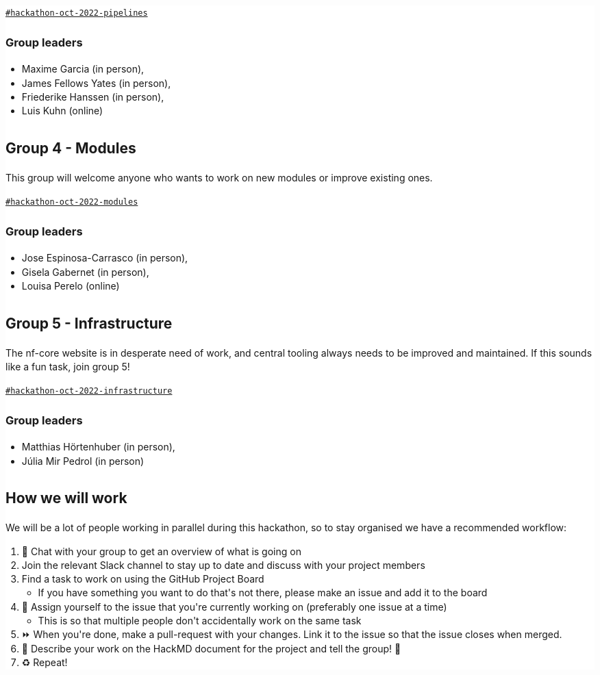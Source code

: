 [<i class="fab fa-slack"></i> `#hackathon-oct-2022-pipelines`](https://nfcore.slack.com/archives/C0415MM9FHC)

### Group leaders

- Maxime Garcia (in person),
- James Fellows Yates (in person),
- Friederike Hanssen (in person),
- Luis Kuhn (online)

## Group 4 - Modules

This group will welcome anyone who wants to work on new modules or improve existing ones.

[<i class="fab fa-slack"></i> `#hackathon-oct-2022-modules`](https://nfcore.slack.com/archives/C0415MQNW14)

### Group leaders

- Jose Espinosa-Carrasco (in person),
- Gisela Gabernet (in person),
- Louisa Perelo (online)

## Group 5 - Infrastructure

The nf-core website is in desperate need of work, and central tooling always needs to be improved and maintained. If this sounds like a fun task, join group 5!

[<i class="fab fa-slack"></i> `#hackathon-oct-2022-infrastructure`](https://nfcore.slack.com/archives/C040XNUL7DM)

### Group leaders

- Matthias Hörtenhuber (in person),
- Júlia Mir Pedrol (in person)

## How we will work

We will be a lot of people working in parallel during this hackathon, so to stay organised we have a recommended workflow:

1. :speech_balloon: Chat with your group to get an overview of what is going on
2. <i class="fab fa-slack"></i> Join the relevant Slack channel to stay up to date and discuss with your project members
3. <i class="fab fa-github"></i> Find a task to work on using the GitHub Project Board
   - If you have something you want to do that's not there, please make an issue and add it to the board
4. :raising_hand: Assign yourself to the issue that you're currently working on (preferably one issue at a time)
   - This is so that multiple people don't accidentally work on the same task
5. :fast_forward: When you're done, make a pull-request with your changes. Link it to the issue so that the issue closes when merged.
6. :page_facing_up: Describe your work on the HackMD document for the project and tell the group! :tada:
7. :recycle: Repeat!
